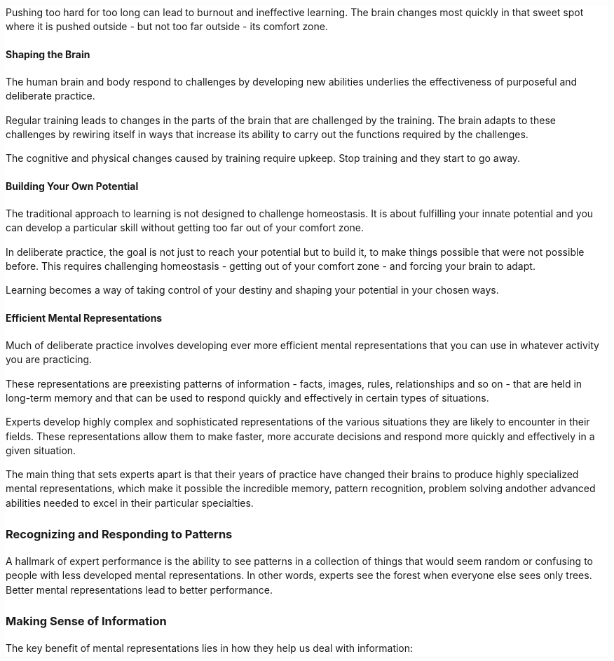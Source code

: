 Pushing too hard for too long can lead to burnout and ineffective learning. The brain changes most quickly in that sweet spot where it is pushed outside - but not too far outside - its comfort zone.

#### Shaping the Brain

The human brain and body respond to challenges by developing new abilities underlies the effectiveness of purposeful and deliberate practice.

Regular training leads to changes in the parts of the brain that are challenged by the training. The brain adapts to these challenges by rewiring itself in ways that increase its ability to carry out the functions required by the challenges. 

The cognitive and physical changes caused by training require upkeep. Stop training and they start to go away. 

#### Building Your Own Potential

The traditional approach to learning is not designed to challenge homeostasis. It is about fulfilling your innate potential and you can develop a particular skill without getting too far out of your comfort zone.

In deliberate practice, the goal is not just to reach your potential but to build it, to make things possible that were not possible before. This requires challenging homeostasis - getting out of your comfort zone - and forcing your brain to adapt. 

Learning becomes a way of taking control of your destiny and shaping your potential in your chosen ways.

#### Efficient Mental Representations

Much of deliberate practice involves developing ever more efficient mental representations that you can use in whatever activity you are practicing. 

These representations are preexisting patterns of information - facts, images, rules, relationships and so on - that are held in long-term memory and that can be used to respond quickly and effectively in certain types of situations.

Experts develop highly complex and sophisticated representations of the various situations they are likely to encounter in their fields. These representations allow them to make faster, more accurate decisions and respond more quickly and effectively in a given situation. 

The main thing that sets experts apart is that their years of practice have changed their brains to produce highly specialized mental representations, which make it possible the incredible memory, pattern recognition, problem solving andother advanced abilities needed to excel in their particular specialties.

### Recognizing and Responding to Patterns

A hallmark of expert performance is the ability to see patterns in a collection of things that would seem random or confusing to people with less developed mental representations. In other words, experts see the forest when everyone else sees only trees. Better mental representations lead to better performance.

### Making Sense of Information

The key benefit of mental representations lies in how they help us deal with information: 
